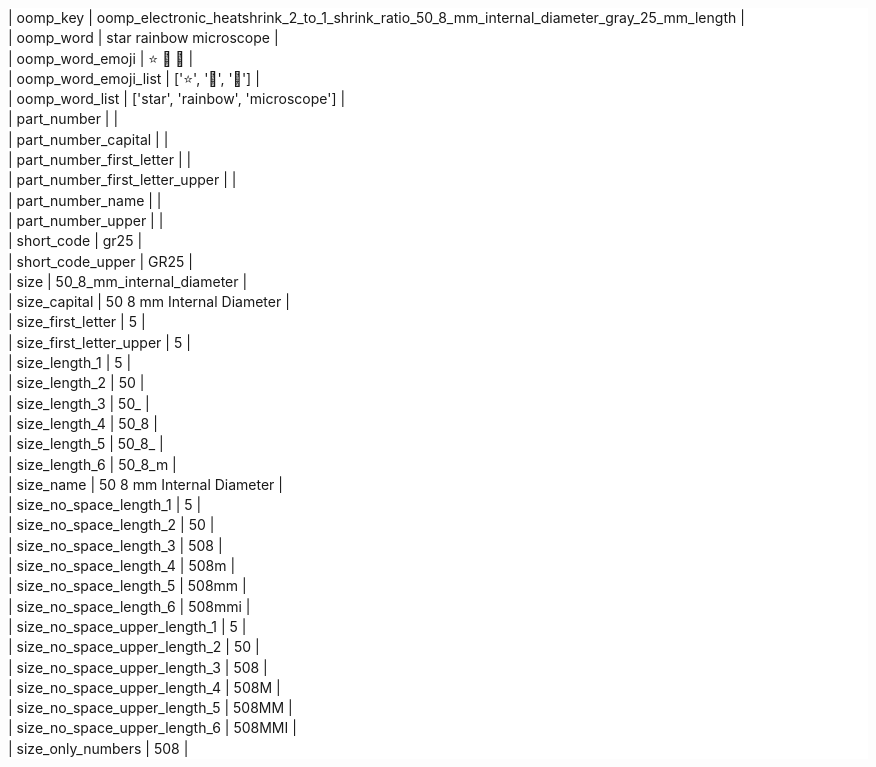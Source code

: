 | oomp_key | oomp_electronic_heatshrink_2_to_1_shrink_ratio_50_8_mm_internal_diameter_gray_25_mm_length |  
| oomp_word | star rainbow microscope |  
| oomp_word_emoji | :star: :rainbow: :microscope: |  
| oomp_word_emoji_list | [':star:', ':rainbow:', ':microscope:'] |  
| oomp_word_list | ['star', 'rainbow', 'microscope'] |  
| part_number |  |  
| part_number_capital |  |  
| part_number_first_letter |  |  
| part_number_first_letter_upper |  |  
| part_number_name |  |  
| part_number_upper |  |  
| short_code | gr25 |  
| short_code_upper | GR25 |  
| size | 50_8_mm_internal_diameter |  
| size_capital | 50 8 mm Internal Diameter |  
| size_first_letter | 5 |  
| size_first_letter_upper | 5 |  
| size_length_1 | 5 |  
| size_length_2 | 50 |  
| size_length_3 | 50_ |  
| size_length_4 | 50_8 |  
| size_length_5 | 50_8_ |  
| size_length_6 | 50_8_m |  
| size_name | 50 8 mm Internal Diameter |  
| size_no_space_length_1 | 5 |  
| size_no_space_length_2 | 50 |  
| size_no_space_length_3 | 508 |  
| size_no_space_length_4 | 508m |  
| size_no_space_length_5 | 508mm |  
| size_no_space_length_6 | 508mmi |  
| size_no_space_upper_length_1 | 5 |  
| size_no_space_upper_length_2 | 50 |  
| size_no_space_upper_length_3 | 508 |  
| size_no_space_upper_length_4 | 508M |  
| size_no_space_upper_length_5 | 508MM |  
| size_no_space_upper_length_6 | 508MMI |  
| size_only_numbers | 508 |  